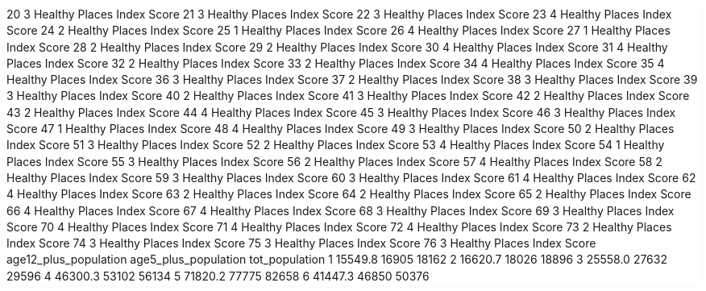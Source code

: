 20                              3 Healthy Places Index Score
21                              3 Healthy Places Index Score
22                              3 Healthy Places Index Score
23                              4 Healthy Places Index Score
24                              2 Healthy Places Index Score
25                              1 Healthy Places Index Score
26                              4 Healthy Places Index Score
27                              1 Healthy Places Index Score
28                              2 Healthy Places Index Score
29                              2 Healthy Places Index Score
30                              4 Healthy Places Index Score
31                              4 Healthy Places Index Score
32                              2 Healthy Places Index Score
33                              2 Healthy Places Index Score
34                              4 Healthy Places Index Score
35                              4 Healthy Places Index Score
36                              3 Healthy Places Index Score
37                              2 Healthy Places Index Score
38                              3 Healthy Places Index Score
39                              3 Healthy Places Index Score
40                              2 Healthy Places Index Score
41                              3 Healthy Places Index Score
42                              2 Healthy Places Index Score
43                              2 Healthy Places Index Score
44                              4 Healthy Places Index Score
45                              3 Healthy Places Index Score
46                              3 Healthy Places Index Score
47                              1 Healthy Places Index Score
48                              4 Healthy Places Index Score
49                              3 Healthy Places Index Score
50                              2 Healthy Places Index Score
51                              3 Healthy Places Index Score
52                              2 Healthy Places Index Score
53                              4 Healthy Places Index Score
54                              1 Healthy Places Index Score
55                              3 Healthy Places Index Score
56                              2 Healthy Places Index Score
57                              4 Healthy Places Index Score
58                              2 Healthy Places Index Score
59                              3 Healthy Places Index Score
60                              3 Healthy Places Index Score
61                              4 Healthy Places Index Score
62                              4 Healthy Places Index Score
63                              2 Healthy Places Index Score
64                              2 Healthy Places Index Score
65                              2 Healthy Places Index Score
66                              4 Healthy Places Index Score
67                              4 Healthy Places Index Score
68                              3 Healthy Places Index Score
69                              3 Healthy Places Index Score
70                              4 Healthy Places Index Score
71                              4 Healthy Places Index Score
72                              4 Healthy Places Index Score
73                              2 Healthy Places Index Score
74                              3 Healthy Places Index Score
75                              3 Healthy Places Index Score
76                              3 Healthy Places Index Score
   age12_plus_population age5_plus_population tot_population
1                15549.8                16905          18162
2                16620.7                18026          18896
3                25558.0                27632          29596
4                46300.3                53102          56134
5                71820.2                77775          82658
6                41447.3                46850          50376